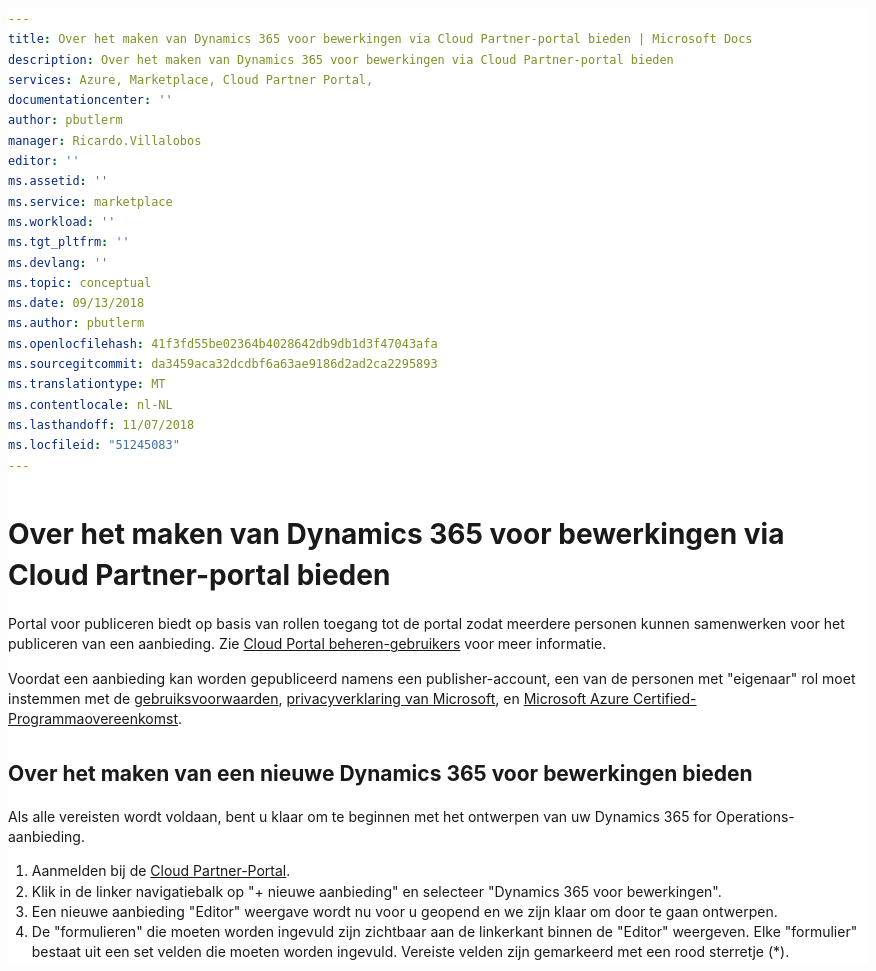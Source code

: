 ```yaml
---
title: Over het maken van Dynamics 365 voor bewerkingen via Cloud Partner-portal bieden | Microsoft Docs
description: Over het maken van Dynamics 365 voor bewerkingen via Cloud Partner-portal bieden
services: Azure, Marketplace, Cloud Partner Portal,
documentationcenter: ''
author: pbutlerm
manager: Ricardo.Villalobos
editor: ''
ms.assetid: ''
ms.service: marketplace
ms.workload: ''
ms.tgt_pltfrm: ''
ms.devlang: ''
ms.topic: conceptual
ms.date: 09/13/2018
ms.author: pbutlerm
ms.openlocfilehash: 41f3fd55be02364b4028642db9db1d3f47043afa
ms.sourcegitcommit: da3459aca32dcdbf6a63ae9186d2ad2ca2295893
ms.translationtype: MT
ms.contentlocale: nl-NL
ms.lasthandoff: 11/07/2018
ms.locfileid: "51245083"
---
```

# <a name="how-to-create-dynamics-365-for-operations-offer-via-cloud-partner-portal"></a>Over het maken van Dynamics 365 voor bewerkingen via Cloud Partner-portal bieden

Portal voor publiceren biedt op basis van rollen toegang tot de portal zodat meerdere personen kunnen samenwerken voor het publiceren van een aanbieding. Zie [Cloud Portal beheren-gebruikers](./cloud-partner-portal-manage-users.md) voor meer informatie.

Voordat een aanbieding kan worden gepubliceerd namens een publisher-account, een van de personen met \"eigenaar\" rol moet instemmen met de [gebruiksvoorwaarden](https://azure.microsoft.com/support/legal/website-terms-of-use/), [privacyverklaring van Microsoft](https://www.microsoft.com/privacystatement/default.aspx), en [Microsoft Azure Certified-Programmaovereenkomst](https://azure.microsoft.com/support/legal/marketplace/certified-program-agreement/).

## <a name="how-to-create-a-new-dynamics-365-for-operations-offer"></a>Over het maken van een nieuwe Dynamics 365 voor bewerkingen bieden

Als alle vereisten wordt voldaan, bent u klaar om te beginnen met het ontwerpen van uw Dynamics 365 for Operations-aanbieding.

1. Aanmelden bij de [Cloud Partner-Portal](http://cloudpartner.azure.com/).
2. Klik in de linker navigatiebalk op \"+ nieuwe aanbieding\" en selecteer \"Dynamics 365 voor bewerkingen\".
3. Een nieuwe aanbieding \"Editor\" weergave wordt nu voor u geopend en we zijn klaar om door te gaan ontwerpen.
4. De \"formulieren\" die moeten worden ingevuld zijn zichtbaar aan de linkerkant binnen de \"Editor\" weergeven. Elke \"formulier\" bestaat uit een set velden die moeten worden ingevuld. Vereiste velden zijn gemarkeerd met een rood sterretje (\*).
